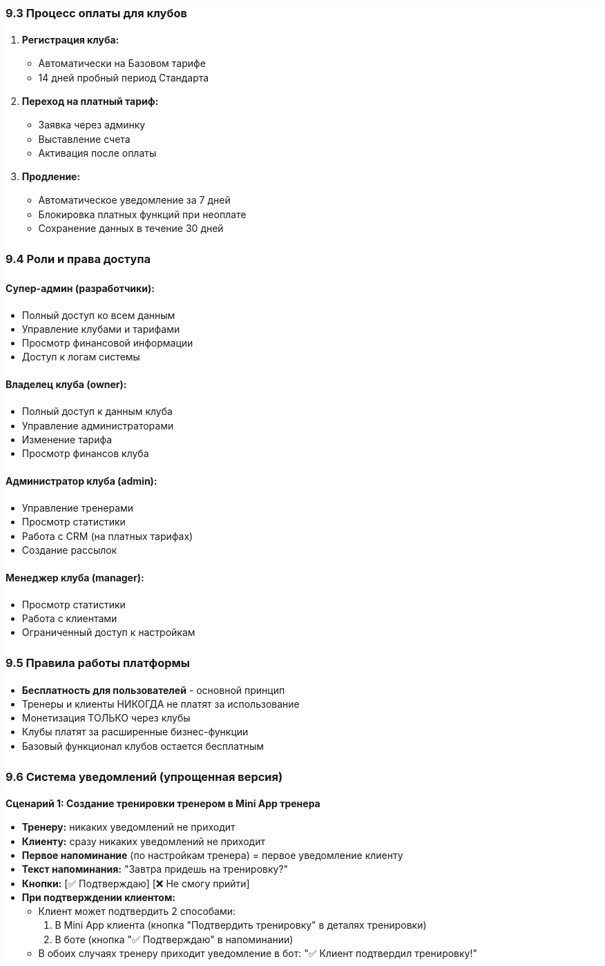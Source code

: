### 9.3 Процесс оплаты для клубов

1. **Регистрация клуба:**
   - Автоматически на Базовом тарифе
   - 14 дней пробный период Стандарта

2. **Переход на платный тариф:**
   - Заявка через админку
   - Выставление счета
   - Активация после оплаты

3. **Продление:**
   - Автоматическое уведомление за 7 дней
   - Блокировка платных функций при неоплате
   - Сохранение данных в течение 30 дней

### 9.4 Роли и права доступа

#### Супер-админ (разработчики):
- Полный доступ ко всем данным
- Управление клубами и тарифами
- Просмотр финансовой информации
- Доступ к логам системы

#### Владелец клуба (owner):
- Полный доступ к данным клуба
- Управление администраторами
- Изменение тарифа
- Просмотр финансов клуба

#### Администратор клуба (admin):
- Управление тренерами
- Просмотр статистики
- Работа с CRM (на платных тарифах)
- Создание рассылок

#### Менеджер клуба (manager):
- Просмотр статистики
- Работа с клиентами
- Ограниченный доступ к настройкам

### 9.5 Правила работы платформы

- **Бесплатность для пользователей** - основной принцип
- Тренеры и клиенты НИКОГДА не платят за использование
- Монетизация ТОЛЬКО через клубы
- Клубы платят за расширенные бизнес-функции
- Базовый функционал клубов остается бесплатным

### 9.6 Система уведомлений (упрощенная версия)

**Сценарий 1: Создание тренировки тренером в Mini App тренера**
- **Тренеру:** никаких уведомлений не приходит
- **Клиенту:** сразу никаких уведомлений не приходит
- **Первое напоминание** (по настройкам тренера) = первое уведомление клиенту
- **Текст напоминания:** "Завтра придешь на тренировку?"
- **Кнопки:** [✅ Подтверждаю] [❌ Не смогу прийти]
- **При подтверждении клиентом:**
  - Клиент может подтвердить 2 способами:
    1. В Mini App клиента (кнопка "Подтвердить тренировку" в деталях тренировки)
    2. В боте (кнопка "✅ Подтверждаю" в напоминании)
  - В обоих случаях тренеру приходит уведомление в бот: "✅ Клиент подтвердил тренировку!"
